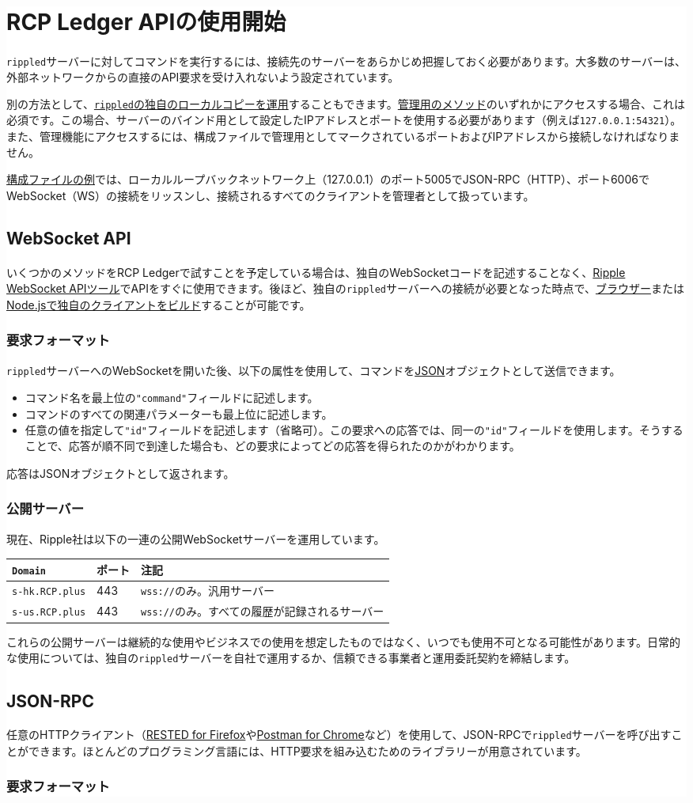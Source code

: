 # RCP Ledger APIの使用開始

`rippled`サーバーに対してコマンドを実行するには、接続先のサーバーをあらかじめ把握しておく必要があります。大多数のサーバーは、外部ネットワークからの直接のAPI要求を受け入れないよう設定されています。

別の方法として、[`rippled`の独自のローカルコピーを運用](install-rippled.html)することもできます。[管理用のメソッド](admin-rippled-methods.html)のいずれかにアクセスする場合、これは必須です。この場合、サーバーのバインド用として設定したIPアドレスとポートを使用する必要があります（例えば`127.0.0.1:54321`）。また、管理機能にアクセスするには、構成ファイルで管理用としてマークされているポートおよびIPアドレスから接続しなければなりません。

[構成ファイルの例](https://github.com/ripple/rippled/blob/8429dd67e60ba360da591bfa905b58a35638fda1/cfg/rippled-example.cfg#L1050-L1073)では、ローカルループバックネットワーク上（127.0.0.1）のポート5005でJSON-RPC（HTTP）、ポート6006でWebSocket（WS）の接続をリッスンし、接続されるすべてのクライアントを管理者として扱っています。

## WebSocket API

いくつかのメソッドをRCP Ledgerで試すことを予定している場合は、独自のWebSocketコードを記述することなく、[Ripple WebSocket APIツール](websocket-api-tool.html)でAPIをすぐに使用できます。後ほど、独自の`rippled`サーバーへの接続が必要となった時点で、[ブラウザー](https://developer.mozilla.org/en-US/docs/Web/API/WebSockets_API/Writing_WebSocket_client_applications)または[Node.jsで独自のクライアントをビルド](https://www.npmjs.com/package/ws)することが可能です。

### 要求フォーマット

`rippled`サーバーへのWebSocketを開いた後、以下の属性を使用して、コマンドを[JSON](https://en.wikipedia.org/wiki/JSON)オブジェクトとして送信できます。

* コマンド名を最上位の`"command"`フィールドに記述します。
* コマンドのすべての関連パラメーターも最上位に記述します。
* 任意の値を指定して`"id"`フィールドを記述します（省略可）。この要求への応答では、同一の`"id"`フィールドを使用します。そうすることで、応答が順不同で到達した場合も、どの要求によってどの応答を得られたのかがわかります。

応答はJSONオブジェクトとして返されます。

### 公開サーバー

現在、Ripple社は以下の一連の公開WebSocketサーバーを運用しています。

| `Domain`        | ポート | 注記                                 |
|:----------------|:-----|:--------------------------------------|
| `s-hk.RCP.plus` | 443  | `wss://`のみ。汎用サーバー |
| `s-us.RCP.plus` | 443  | `wss://`のみ。すべての履歴が記録されるサーバー    |

これらの公開サーバーは継続的な使用やビジネスでの使用を想定したものではなく、いつでも使用不可となる可能性があります。日常的な使用については、独自の`rippled`サーバーを自社で運用するか、信頼できる事業者と運用委託契約を締結します。


## JSON-RPC

任意のHTTPクライアント（[RESTED for Firefox](https://addons.mozilla.org/en-US/firefox/addon/rested/)や[Postman for Chrome](https://chrome.google.com/webstore/detail/postman/fhbjgbiflinjbdggehcddcbncdddomop?hl=en)など）を使用して、JSON-RPCで`rippled`サーバーを呼び出すことができます。ほとんどのプログラミング言語には、HTTP要求を組み込むためのライブラリーが用意されています。

### 要求フォーマット
